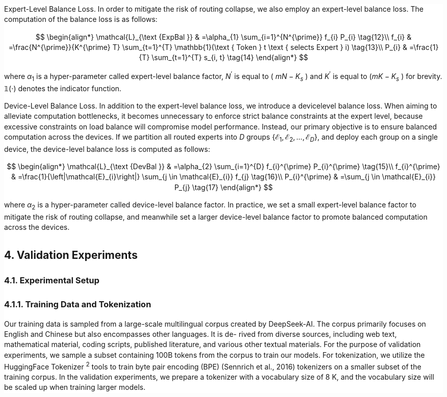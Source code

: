 Expert-Level Balance Loss. In order to mitigate the risk of routing collapse, we also employ an expert-level balance loss. The computation of the balance loss is as follows:

$$
\begin{align*}
\mathcal{L}_{\text {ExpBal }} & =\alpha_{1} \sum_{i=1}^{N^{\prime}} f_{i} P_{i}  \tag{12}\\
f_{i} & =\frac{N^{\prime}}{K^{\prime} T} \sum_{t=1}^{T} \mathbb{1}(\text { Token } t \text { selects Expert } i)  \tag{13}\\
P_{i} & =\frac{1}{T} \sum_{t=1}^{T} s_{i, t} \tag{14}
\end{align*}
$$

where $\alpha_{1}$ is a hyper-parameter called expert-level balance factor, $N^{\prime}$ is equal to ( $m N-K_{s}$ ) and $K^{\prime}$ is equal to $\left(m K-K_{s}\right.$ ) for brevity. $\mathbb{1}(\cdot)$ denotes the indicator function.

Device-Level Balance Loss. In addition to the expert-level balance loss, we introduce a devicelevel balance loss. When aiming to alleviate computation bottlenecks, it becomes unnecessary to enforce strict balance constraints at the expert level, because excessive constraints on load balance will compromise model performance. Instead, our primary objective is to ensure balanced computation across the devices. If we partition all routed experts into $D$ groups $\left\{\mathcal{E}_{1}, \mathcal{E}_{2}, \ldots, \mathcal{E}_{D}\right\}$, and deploy each group on a single device, the device-level balance loss is computed as follows:

$$
\begin{align*}
\mathcal{L}_{\text {DevBal }} & =\alpha_{2} \sum_{i=1}^{D} f_{i}^{\prime} P_{i}^{\prime}  \tag{15}\\
f_{i}^{\prime} & =\frac{1}{\left|\mathcal{E}_{i}\right|} \sum_{j \in \mathcal{E}_{i}} f_{j}  \tag{16}\\
P_{i}^{\prime} & =\sum_{j \in \mathcal{E}_{i}} P_{j} \tag{17}
\end{align*}
$$

where $\alpha_{2}$ is a hyper-parameter called device-level balance factor. In practice, we set a small expert-level balance factor to mitigate the risk of routing collapse, and meanwhile set a larger device-level balance factor to promote balanced computation across the devices.

## 4. Validation Experiments

### 4.1. Experimental Setup

### 4.1.1. Training Data and Tokenization

Our training data is sampled from a large-scale multilingual corpus created by DeepSeek-AI. The corpus primarily focuses on English and Chinese but also encompasses other languages. It is de-
rived from diverse sources, including web text, mathematical material, coding scripts, published literature, and various other textual materials. For the purpose of validation experiments, we sample a subset containing 100B tokens from the corpus to train our models. For tokenization, we utilize the HuggingFace Tokenizer ${ }^{2}$ tools to train byte pair encoding (BPE) (Sennrich et al., 2016) tokenizers on a smaller subset of the training corpus. In the validation experiments, we prepare a tokenizer with a vocabulary size of $8 \mathrm{~K}$, and the vocabulary size will be scaled up when training larger models.
